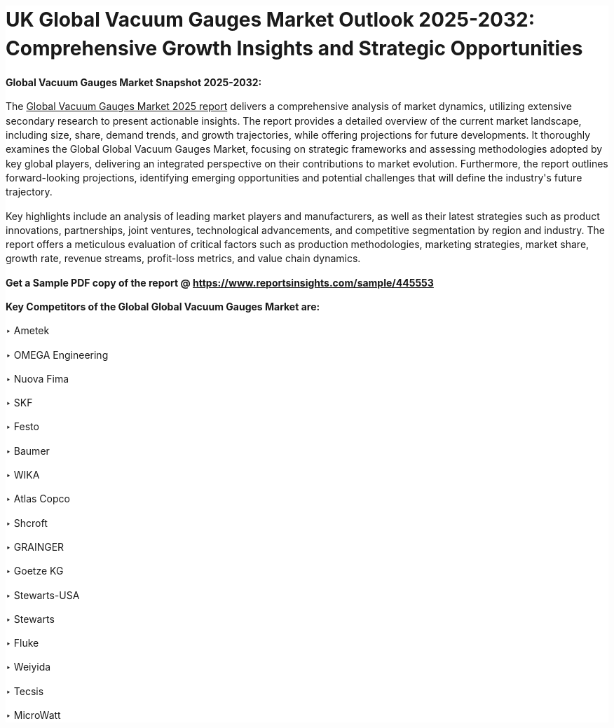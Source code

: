 # UK Global Vacuum Gauges Market Outlook 2025-2032: Comprehensive Growth Insights and Strategic Opportunities

<strong>Global Vacuum Gauges Market Snapshot 2025-2032:</strong>

The <a href=https://www.reportsinsights.com/sample/445553>Global Vacuum Gauges Market 2025 report</a> delivers a comprehensive analysis of market dynamics, utilizing extensive secondary research to present actionable insights. The report provides a detailed overview of the current market landscape, including size, share, demand trends, and growth trajectories, while offering projections for future developments. It thoroughly examines the Global Global Vacuum Gauges Market, focusing on strategic frameworks and assessing methodologies adopted by key global players, delivering an integrated perspective on their contributions to market evolution. Furthermore, the report outlines forward-looking projections, identifying emerging opportunities and potential challenges that will define the industry's future trajectory.

Key highlights include an analysis of leading market players and manufacturers, as well as their latest strategies such as product innovations, partnerships, joint ventures, technological advancements, and competitive segmentation by region and industry. The report offers a meticulous evaluation of critical factors such as production methodologies, marketing strategies, market share, growth rate, revenue streams, profit-loss metrics, and value chain dynamics.

<strong>Get a Sample PDF copy of the report @ <a href=https://www.reportsinsights.com/sample/445553 style=color:#0000ff;>https://www.reportsinsights.com/sample/445553</a></strong>

<strong>Key Competitors of the Global Global Vacuum Gauges Market are:</strong>

‣ Ametek

‣ OMEGA Engineering

‣ Nuova Fima

‣ SKF

‣ Festo

‣ Baumer

‣ WIKA

‣ Atlas Copco

‣ Shcroft

‣ GRAINGER

‣ Goetze KG

‣ Stewarts-USA

‣ Stewarts

‣ Fluke

‣ Weiyida

‣ Tecsis

‣ MicroWatt
